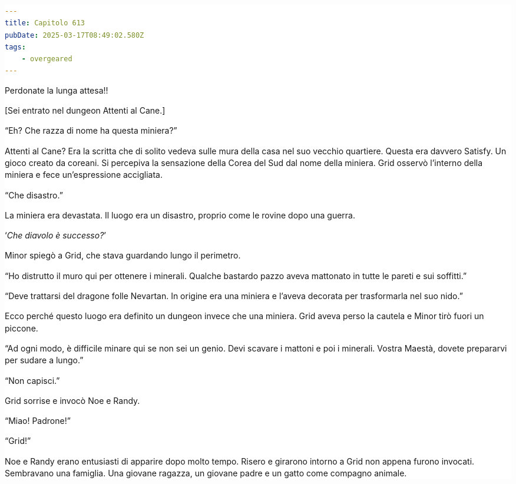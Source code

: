 ```yaml
---
title: Capitolo 613
pubDate: 2025-03-17T08:49:02.580Z
tags:
    - overgeared
---
```



Perdonate la lunga attesa!!


[Sei entrato nel dungeon Attenti al Cane.]


“Eh? Che razza di nome ha questa miniera?”


Attenti al Cane? Era la scritta che di solito vedeva sulle mura della casa nel suo vecchio quartiere. Questa era davvero Satisfy. Un gioco creato da coreani. Si percepiva la sensazione della Corea del Sud dal nome della miniera. Grid osservò l’interno della miniera e fece un’espressione accigliata.


“Che disastro.”


La miniera era devastata. Il luogo era un disastro, proprio come le rovine dopo una guerra.


‘<i>Che diavolo è successo?</i>’


Minor spiegò a Grid, che stava guardando lungo il perimetro.


“Ho distrutto il muro qui per ottenere i minerali. Qualche bastardo pazzo aveva mattonato in tutte le pareti e sui soffitti.”


“Deve trattarsi del dragone folle Nevartan. In origine era una miniera e l’aveva decorata per trasformarla nel suo nido.”


Ecco perché questo luogo era definito un dungeon invece che una miniera. Grid aveva perso la cautela e Minor tirò fuori un piccone.


“Ad ogni modo, è difficile minare qui se non sei un genio. Devi scavare i mattoni e poi i minerali. Vostra Maestà, dovete prepararvi per sudare a lungo.”


“Non capisci.”


Grid sorrise e invocò Noe e Randy.


“Miao! Padrone!”


“Grid!”


Noe e Randy erano entusiasti di apparire dopo molto tempo. Risero e girarono intorno a Grid non appena furono invocati. Sembravano una famiglia. Una giovane ragazza, un giovane padre e un gatto come compagno animale.
